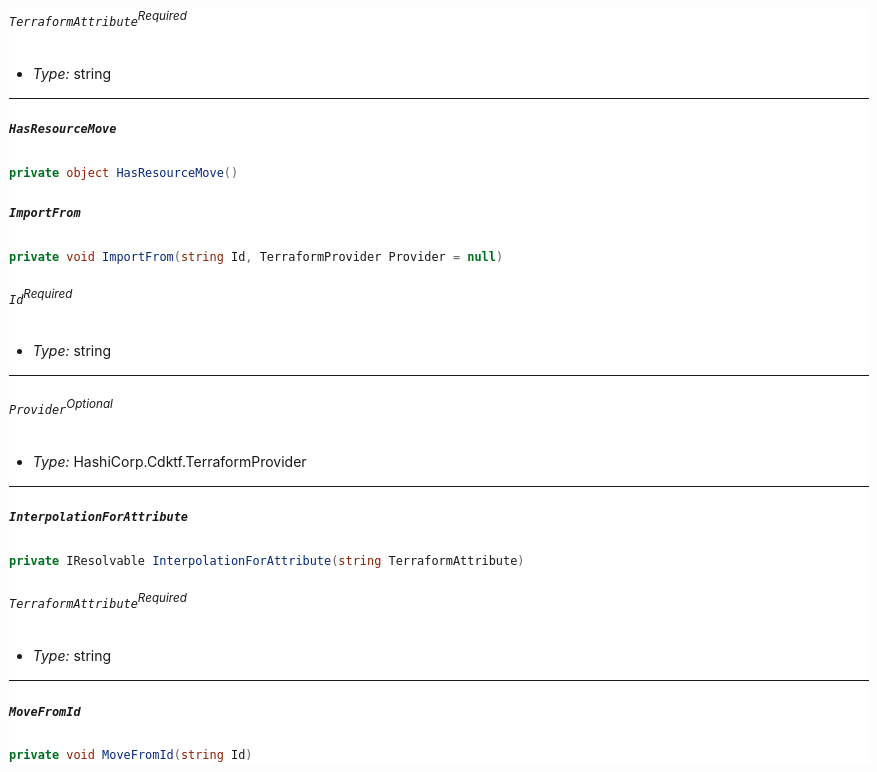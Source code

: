 ###### `TerraformAttribute`<sup>Required</sup> <a name="TerraformAttribute" id="@cdktf/provider-snowflake.tag.Tag.getStringMapAttribute.parameter.terraformAttribute"></a>

- *Type:* string

---

##### `HasResourceMove` <a name="HasResourceMove" id="@cdktf/provider-snowflake.tag.Tag.hasResourceMove"></a>

```csharp
private object HasResourceMove()
```

##### `ImportFrom` <a name="ImportFrom" id="@cdktf/provider-snowflake.tag.Tag.importFrom"></a>

```csharp
private void ImportFrom(string Id, TerraformProvider Provider = null)
```

###### `Id`<sup>Required</sup> <a name="Id" id="@cdktf/provider-snowflake.tag.Tag.importFrom.parameter.id"></a>

- *Type:* string

---

###### `Provider`<sup>Optional</sup> <a name="Provider" id="@cdktf/provider-snowflake.tag.Tag.importFrom.parameter.provider"></a>

- *Type:* HashiCorp.Cdktf.TerraformProvider

---

##### `InterpolationForAttribute` <a name="InterpolationForAttribute" id="@cdktf/provider-snowflake.tag.Tag.interpolationForAttribute"></a>

```csharp
private IResolvable InterpolationForAttribute(string TerraformAttribute)
```

###### `TerraformAttribute`<sup>Required</sup> <a name="TerraformAttribute" id="@cdktf/provider-snowflake.tag.Tag.interpolationForAttribute.parameter.terraformAttribute"></a>

- *Type:* string

---

##### `MoveFromId` <a name="MoveFromId" id="@cdktf/provider-snowflake.tag.Tag.moveFromId"></a>

```csharp
private void MoveFromId(string Id)
```
